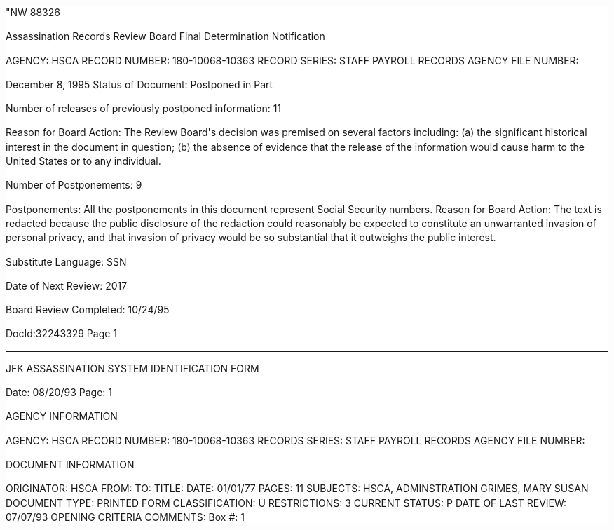 "NW 88326

Assassination Records Review Board
Final Determination Notification

AGENCY: HSCA
RECORD NUMBER: 180-10068-10363
RECORD SERIES: STAFF PAYROLL RECORDS
AGENCY FILE NUMBER:

December 8, 1995
Status of Document: Postponed in Part

Number of releases of previously postponed information: 11

Reason for Board Action: The Review Board's decision was premised on several factors including: (a) the significant historical interest in the document in question; (b) the absence of evidence that the release of the information would cause harm to the United States or to any individual.

Number of Postponements: 9

Postponements: All the postponements in this document represent Social Security numbers.
Reason for Board Action: The text is redacted because the public disclosure of the redaction could reasonably be expected to constitute an unwarranted invasion of personal privacy, and that invasion of privacy would be so substantial that it outweighs the public interest.

Substitute Language: SSN

Date of Next Review: 2017

Board Review Completed: 10/24/95

DocId:32243329 Page 1

---

JFK ASSASSINATION SYSTEM
IDENTIFICATION FORM

Date: 08/20/93
Page: 1

AGENCY INFORMATION

AGENCY: HSCA
RECORD NUMBER: 180-10068-10363
RECORDS SERIES: STAFF PAYROLL RECORDS
AGENCY FILE NUMBER:

DOCUMENT INFORMATION

ORIGINATOR: HSCA
FROM:
TO:
TITLE:
DATE: 01/01/77
PAGES: 11
SUBJECTS: HSCA, ADMINSTRATION
GRIMES, MARY SUSAN
DOCUMENT TYPE: PRINTED FORM
CLASSIFICATION: U
RESTRICTIONS: 3
CURRENT STATUS: P
DATE OF LAST REVIEW: 07/07/93
OPENING CRITERIA
COMMENTS:
Box #: 1
